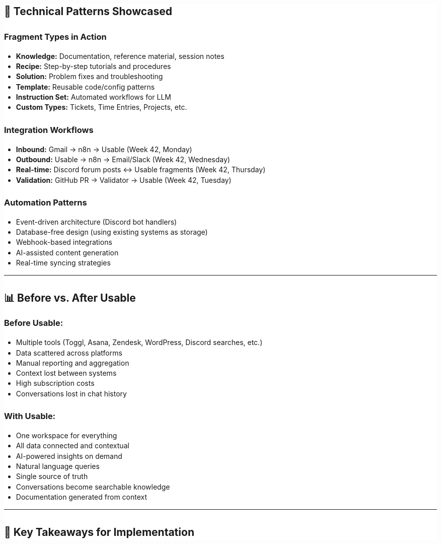 
## 🔧 Technical Patterns Showcased

### Fragment Types in Action
- **Knowledge:** Documentation, reference material, session notes
- **Recipe:** Step-by-step tutorials and procedures
- **Solution:** Problem fixes and troubleshooting
- **Template:** Reusable code/config patterns
- **Instruction Set:** Automated workflows for LLM
- **Custom Types:** Tickets, Time Entries, Projects, etc.

### Integration Workflows
- **Inbound:** Gmail → n8n → Usable (Week 42, Monday)
- **Outbound:** Usable → n8n → Email/Slack (Week 42, Wednesday)
- **Real-time:** Discord forum posts ↔ Usable fragments (Week 42, Thursday)
- **Validation:** GitHub PR → Validator → Usable (Week 42, Tuesday)

### Automation Patterns
- Event-driven architecture (Discord bot handlers)
- Database-free design (using existing systems as storage)
- Webhook-based integrations
- AI-assisted content generation
- Real-time syncing strategies

---

## 📊 Before vs. After Usable

### Before Usable:
- Multiple tools (Toggl, Asana, Zendesk, WordPress, Discord searches, etc.)
- Data scattered across platforms
- Manual reporting and aggregation
- Context lost between systems
- High subscription costs
- Conversations lost in chat history

### With Usable:
- One workspace for everything
- All data connected and contextual
- AI-powered insights on demand
- Natural language queries
- Single source of truth
- Conversations become searchable knowledge
- Documentation generated from context

---

## 🚀 Key Takeaways for Implementation
